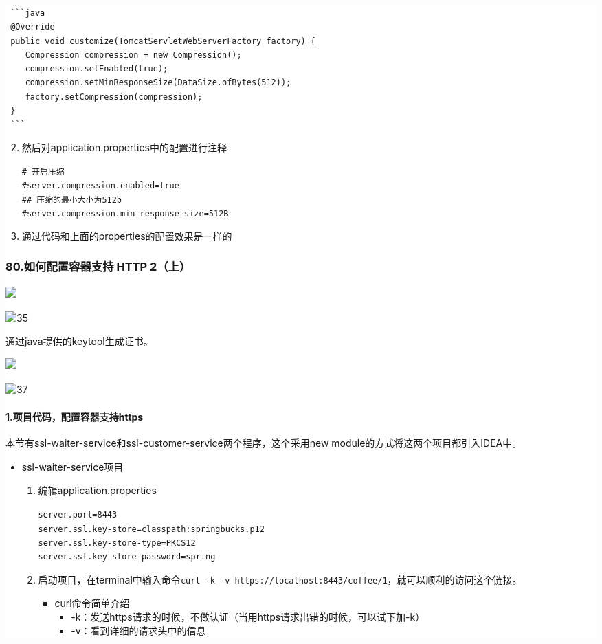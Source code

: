      ```java
     @Override
     public void customize(TomcatServletWebServerFactory factory) {
     	Compression compression = new Compression();
     	compression.setEnabled(true);
     	compression.setMinResponseSize(DataSize.ofBytes(512));
     	factory.setCompression(compression);
     }
     ```
  
  2. 然后对application.properties中的配置进行注释
  
     ```properties
     # 开启压缩
     #server.compression.enabled=true
     ## 压缩的最小大小为512b
     #server.compression.min-response-size=512B
     ```
  
  3. 通过代码和上面的properties的配置效果是一样的

### 80.如何配置容器支持 HTTP 2（上）

![](E:\markdown笔记\笔记图片\13-2\34.png)

![35](E:\markdown笔记\笔记图片\13-2\35.png)

通过java提供的keytool生成证书。

![](E:\markdown笔记\笔记图片\13-2\36.png)

![37](E:\markdown笔记\笔记图片\13-2\37.png)

#### 1.项目代码，配置容器支持https

本节有ssl-waiter-service和ssl-customer-service两个程序，这个采用new module的方式将这两个项目都引入IDEA中。

* ssl-waiter-service项目

  1. 编辑application.properties

     ```
     server.port=8443
     server.ssl.key-store=classpath:springbucks.p12
     server.ssl.key-store-type=PKCS12
     server.ssl.key-store-password=spring
     ```

  2. 启动项目，在terminal中输入命令`curl -k -v https://localhost:8443/coffee/1`，就可以顺利的访问这个链接。

     * curl命令简单介绍
       * -k：发送https请求的时候，不做认证（当用https请求出错的时候，可以试下加-k）
       * -v：看到详细的请求头中的信息
